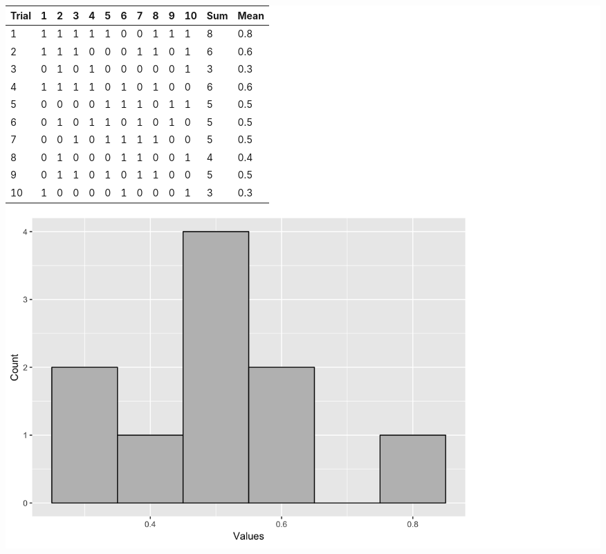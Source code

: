 | Trial | 1 | 2 | 3 | 4 | 5 | 6 | 7 | 8 | 9 | 10 | Sum | Mean |
|:-------|:---|:---|:---|:---|:---|:---|:---|:---|:---|:----|:-----|:---------|
| 1     | 1 | 1 | 1 | 1 | 1 | 0 | 0 | 1 | 1 | 1  | 8   | 0.8     |
| 2     | 1 | 1 | 1 | 0 | 0 | 0 | 1 | 1 | 0 | 1  | 6   | 0.6     |
| 3     | 0 | 1 | 0 | 1 | 0 | 0 | 0 | 0 | 0 | 1  | 3   | 0.3     |
| 4     | 1 | 1 | 1 | 1 | 0 | 1 | 0 | 1 | 0 | 0  | 6   | 0.6     |
| 5     | 0 | 0 | 0 | 0 | 1 | 1 | 1 | 0 | 1 | 1  | 5   | 0.5     |
| 6     | 0 | 1 | 0 | 1 | 1 | 0 | 1 | 0 | 1 | 0  | 5   | 0.5     |
| 7     | 0 | 0 | 1 | 0 | 1 | 1 | 1 | 1 | 0 | 0  | 5   | 0.5     |
| 8     | 0 | 1 | 0 | 0 | 0 | 1 | 1 | 0 | 0 | 1  | 4   | 0.4     |
| 9     | 0 | 1 | 1 | 0 | 1 | 0 | 1 | 1 | 0 | 0  | 5   | 0.5     |
| 10    | 1 | 0 | 0 | 0 | 0 | 1 | 0 | 0 | 0 | 1  | 3   | 0.3     |

<img src="06-chapter6_files/figure-html/unnamed-chunk-2-1.png" width="672" />

